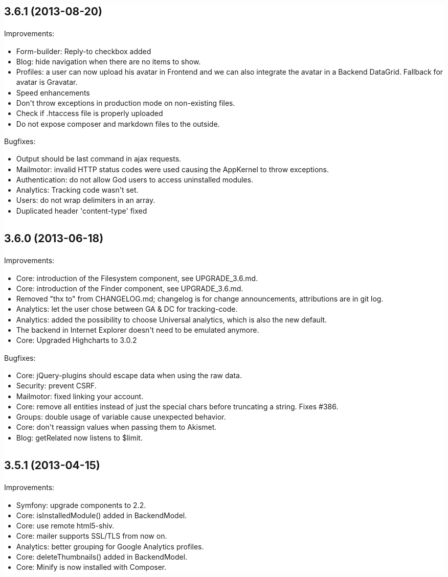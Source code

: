 
3.6.1 (2013-08-20)
--
Improvements:

* Form-builder: Reply-to checkbox added
* Blog: hide navigation when there are no items to show.
* Profiles: a user can now upload his avatar in Frontend and we can also integrate the avatar in a Backend DataGrid. Fallback for avatar is Gravatar.
* Speed enhancements
* Don't throw exceptions in production mode on non-existing files.
* Check if .htaccess file is properly uploaded
* Do not expose composer and markdown files to the outside.

Bugfixes:

* Output should be last command in ajax requests.
* Mailmotor: invalid HTTP status codes were used causing the AppKernel to throw exceptions.
* Authentication: do not allow God users to access uninstalled modules.
* Analytics: Tracking code wasn't set.
* Users: do not wrap delimiters in an array.
* Duplicated header 'content-type' fixed



3.6.0 (2013-06-18)
--
Improvements:

* Core: introduction of the Filesystem component, see UPGRADE_3.6.md.
* Core: introduction of the Finder component, see UPGRADE_3.6.md.
* Removed "thx to" from CHANGELOG.md; changelog is for change announcements, attributions are in git log.
* Analytics: let the user chose between GA & DC for tracking-code.
* Analytics: added the possibility to choose Universal analytics, which is also the new default.
* The backend in Internet Explorer doesn't need to be emulated anymore.
* Core: Upgraded Highcharts to 3.0.2

Bugfixes:

* Core: jQuery-plugins should escape data when using the raw data.
* Security: prevent CSRF.
* Mailmotor: fixed linking your account.
* Core: remove all entities instead of just the special chars before truncating a string. Fixes #386.
* Groups: double usage of variable cause unexpected behavior.
* Core: don't reassign values when passing them to Akismet.
* Blog: getRelated now listens to $limit.


3.5.1 (2013-04-15)
--
Improvements:

* Symfony: upgrade components to 2.2.
* Core: isInstalledModule() added in BackendModel.
* Core: use remote html5-shiv.
* Core: mailer supports SSL/TLS from now on.
* Analytics: better grouping for Google Analytics profiles.
* Core: deleteThumbnails() added in BackendModel.
* Core: Minify is now installed with Composer.
